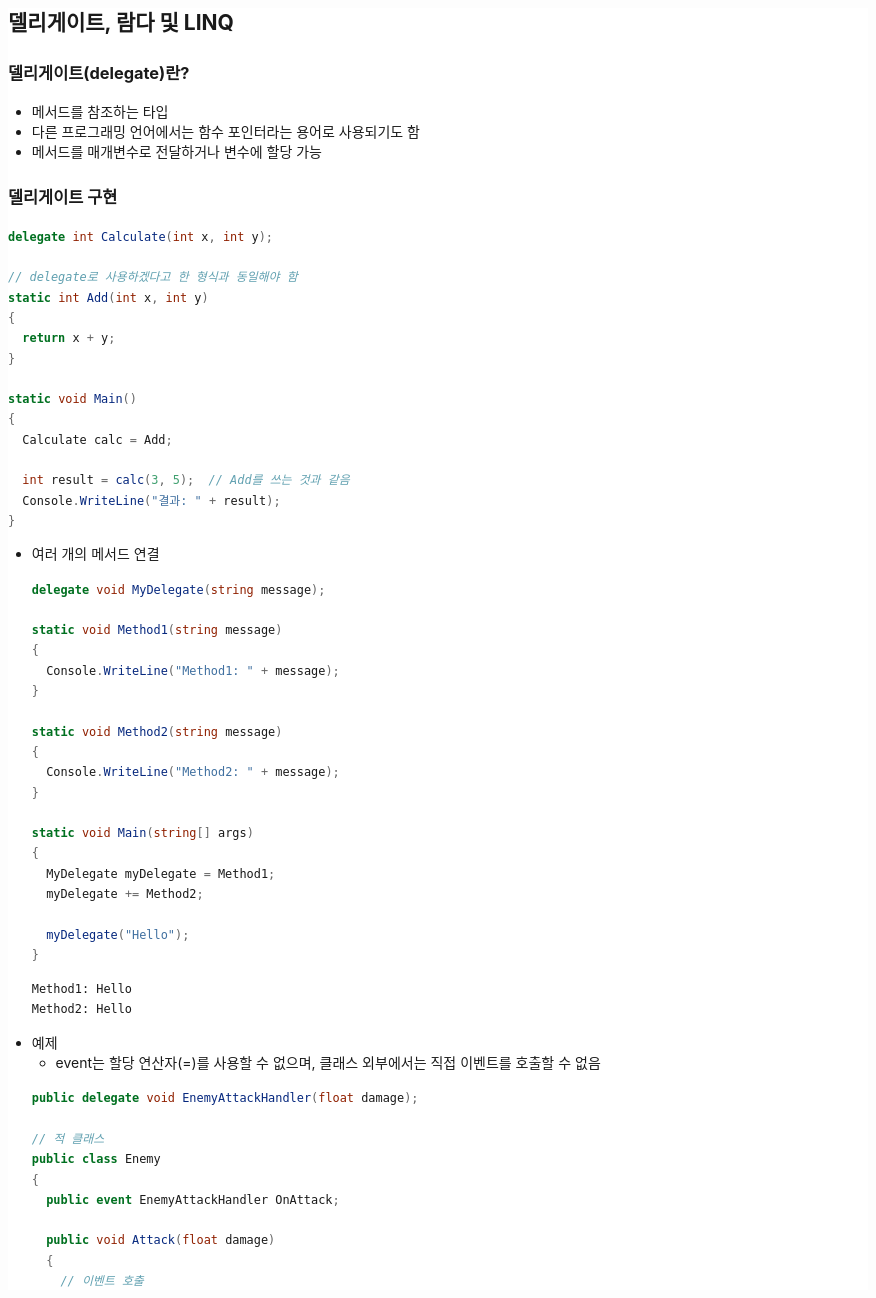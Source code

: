 ## 델리게이트, 람다 및 LINQ
### 델리게이트(delegate)란?
- 메서드를 참조하는 타입
- 다른 프로그래밍 언어에서는 함수 포인터라는 용어로 사용되기도 함
- 메서드를 매개변수로 전달하거나 변수에 할당 가능

### 델리게이트 구현
```cs
delegate int Calculate(int x, int y);

// delegate로 사용하겠다고 한 형식과 동일해야 함
static int Add(int x, int y)
{
  return x + y;
}

static void Main()
{
  Calculate calc = Add;
  
  int result = calc(3, 5);	// Add를 쓰는 것과 같음
  Console.WriteLine("결과: " + result);
}
```
- 여러 개의 메서드 연결
  ```cs
  delegate void MyDelegate(string message);
  
  static void Method1(string message)
  {
    Console.WriteLine("Method1: " + message);
  }
  
  static void Method2(string message)
  {
    Console.WriteLine("Method2: " + message);
  }
  
  static void Main(string[] args)
  {
    MyDelegate myDelegate = Method1;
    myDelegate += Method2;
    
    myDelegate("Hello");
  }
  ```
  ```
  Method1: Hello
  Method2: Hello
  ```
- 예제
  - event는 할당 연산자(=)를 사용할 수 없으며, 클래스 외부에서는 직접 이벤트를 호출할 수 없음
  ```cs
  public delegate void EnemyAttackHandler(float damage);
  
  // 적 클래스
  public class Enemy
  {
    public event EnemyAttackHandler OnAttack;
    
    public void Attack(float damage)
    {
      // 이벤트 호출
  ```